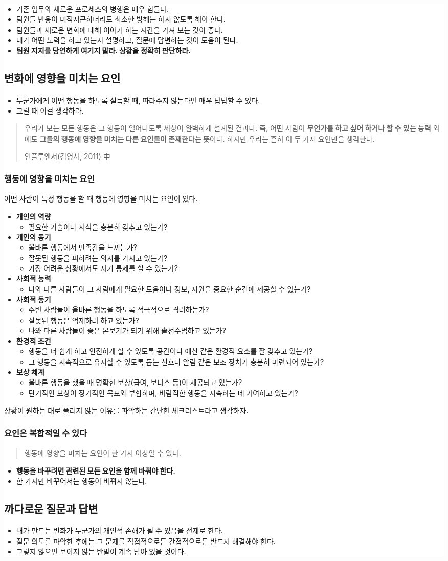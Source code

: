 - 기존 업무와 새로운 프로세스의 병행은 매우 힘들다.
- 팀원들 반응이 미적지근하더라도 최소한 방해는 하지 않도록 해야 한다.
- 팀원들과 새로운 변화에 대해 이야기 하는 시간을 가져 보는 것이 좋다.
- 내가 어떤 노력을 하고 있는지 설명하고, 질문에 답변하는 것이 도움이 된다.
- **팀원 지지를 당연하게 여기지 말라. 상황을 정확히 판단하라.**

## 변화에 영향을 미치는 요인

- 누군가에게 어떤 행동을 하도록 설득할 때, 따라주지 않는다면 매우 답답할 수 있다.
- 그럴 때 이걸 생각하라.

> 우리가 보는 모든 행동은 그 행동이 일어나도록 세상이 완벽하게 설계된 결과다. 즉, 어떤 사람이 **무언가를 하고 싶어 하거나 할 수 있는 능력** 외에도 **그들의 행동에 영향을 미치는 다른 요인들이 존재한다는 뜻**이다. 하지만 우리는 흔히 이 두 가지 요인만을 생각한다.
>
> 인플루엔서(김영사, 2011) 中

### 행동에 영향을 미치는 요인

어떤 사람이 특정 행동을 할 때 행동에 영향을 미치는 요인이 있다.

- **개인의 역량**
  - 필요한 기술이나 지식을 충분히 갖추고 있는가?
- **개인의 동기**
  - 올바른 행동에서 만족감을 느끼는가?
  - 잘못된 행동을 피하려는 의지를 가지고 있는가?
  - 가장 어려운 상황에서도 자기 통제를 할 수 있는가?
- **사회적 능력**
  - 나와 다른 사람들이 그 사람에게 필요한 도움이나 정보, 자원을 중요한 순간에 제공할 수 있는가?
- **사회적 동기**
  - 주변 사람들이 올바른 행동을 하도록 적극적으로 격려하는가?
  - 잘못된 행동은 억제하려 하고 있는가?
  - 나와 다른 사람들이 좋은 본보기가 되기 위해 솔선수범하고 있는가?
- **환경적 조건**
  - 행동을 더 쉽게 하고 안전하게 할 수 있도록 공간이나 예산 같은 환경적 요소를 잘 갖추고 있는가?
  - 그 행동을 지속적으로 유지할 수 있도록 돕는 신호나 알림 같은 보조 장치가 충분히 마련되어 있는가?
- **보상 체계**
  - 올바른 행동을 했을 때 명확한 보상(급여, 보너스 등)이 제공되고 있는가?
  - 단기적인 보상이 장기적인 목표와 부합하며, 바람직한 행동을 지속하는 데 기여하고 있는가?

상황이 원하는 대로 풀리지 않는 이유를 파악하는 간단한 체크리스트라고 생각하자.

### 요인은 복합적일 수 있다

> 행동에 영향을 미치는 요인이 한 가지 이상일 수 있다.

- **행동을 바꾸려면 관련된 모든 요인을 함께 바꿔야 한다.**
- 한 가지만 바꾸어서는 행동이 바뀌지 않는다.

## 까다로운 질문과 답변

- 내가 만드는 변화가 누군가의 개인적 손해가 될 수 있음을 전제로 한다.
- 질문 의도를 파악한 후에는 그 문제를 직접적으로든 간접적으로든 반드시 해결해야 한다.
- 그렇지 않으면 보이지 않는 반발이 계속 남아 있을 것이다.
